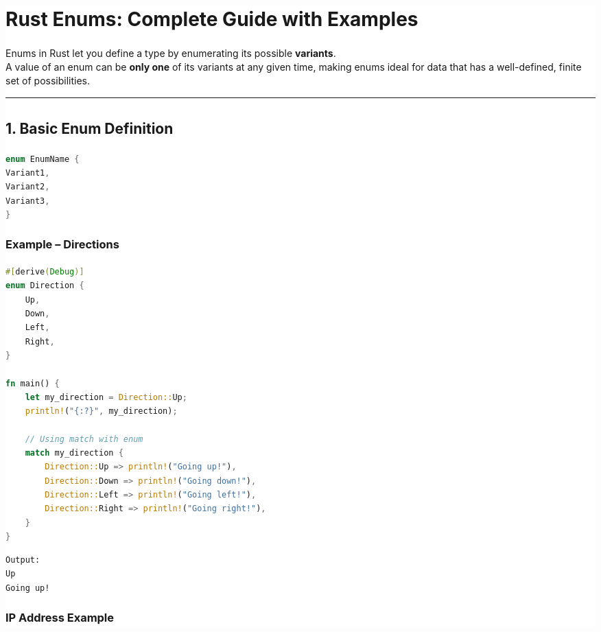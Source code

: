 # Rust Enums: Complete Guide with Examples

Enums in Rust let you define a type by enumerating its possible **variants**.  
A value of an enum can be **only one** of its variants at any given time, making enums ideal for data that has a well-defined, finite set of possibilities.

---

## 1. Basic Enum Definition

```rust
enum EnumName {
Variant1,
Variant2,
Variant3,
}
```

### Example – Directions

```rust
#[derive(Debug)]
enum Direction {
    Up,
    Down,
    Left,
    Right,
}

fn main() {
    let my_direction = Direction::Up;
    println!("{:?}", my_direction);

    // Using match with enum
    match my_direction {
        Direction::Up => println!("Going up!"),
        Direction::Down => println!("Going down!"),
        Direction::Left => println!("Going left!"),
        Direction::Right => println!("Going right!"),
    }
}

```

```bash
Output:
Up
Going up!
```

### IP Address Example
